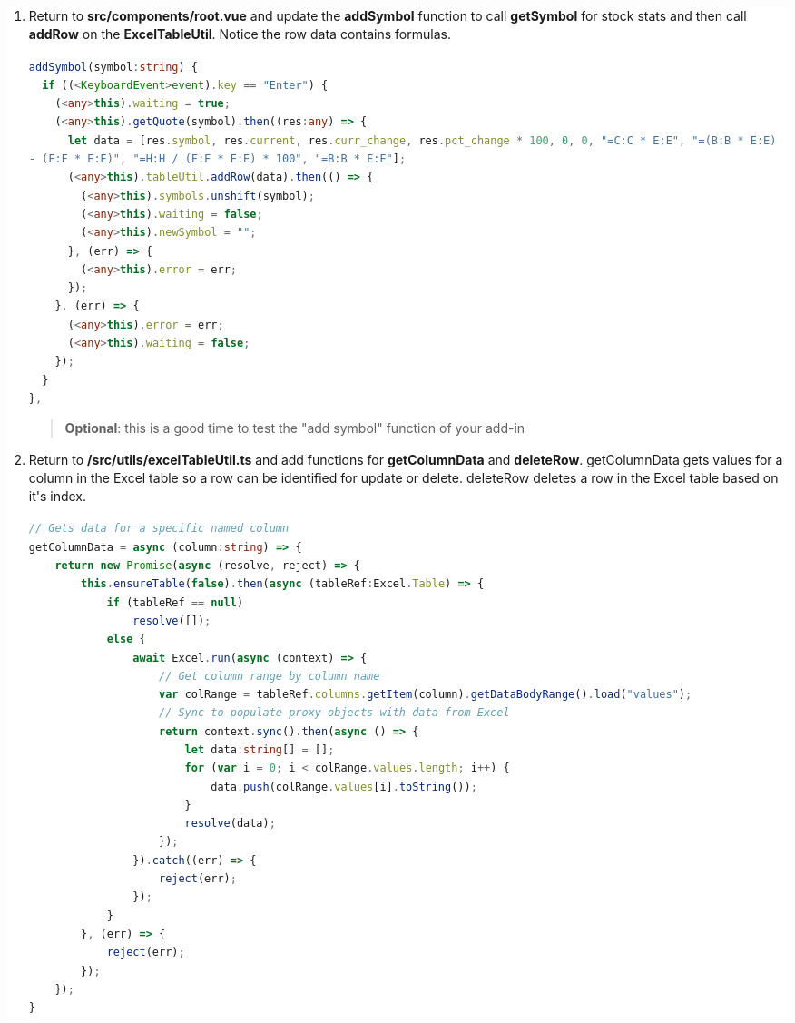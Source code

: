 1. Return to **src/components/root.vue** and update the **addSymbol** function to call **getSymbol** for stock stats and then call **addRow** on the **ExcelTableUtil**. Notice the row data contains formulas.

    ````typescript
    addSymbol(symbol:string) {
      if ((<KeyboardEvent>event).key == "Enter") {
        (<any>this).waiting = true;
        (<any>this).getQuote(symbol).then((res:any) => {
          let data = [res.symbol, res.current, res.curr_change, res.pct_change * 100, 0, 0, "=C:C * E:E", "=(B:B * E:E) - (F:F * E:E)", "=H:H / (F:F * E:E) * 100", "=B:B * E:E"];
          (<any>this).tableUtil.addRow(data).then(() => {
            (<any>this).symbols.unshift(symbol);
            (<any>this).waiting = false;
            (<any>this).newSymbol = "";
          }, (err) => {
            (<any>this).error = err;
          });
        }, (err) => {
          (<any>this).error = err;
          (<any>this).waiting = false;
        });
      }
    },
    ````

    >**Optional**: this is a good time to test the "add symbol" function of your add-in

1. Return to **/src/utils/excelTableUtil.ts** and add functions for **getColumnData** and **deleteRow**. getColumnData gets values for a column in the Excel table so a row can be identified for update or delete. deleteRow deletes a row in the Excel table based on it's index.

    ````typescript
    // Gets data for a specific named column
    getColumnData = async (column:string) => {
        return new Promise(async (resolve, reject) => { 
            this.ensureTable(false).then(async (tableRef:Excel.Table) => {
                if (tableRef == null)
                    resolve([]);
                else {
                    await Excel.run(async (context) => {
                        // Get column range by column name
                        var colRange = tableRef.columns.getItem(column).getDataBodyRange().load("values");
                        // Sync to populate proxy objects with data from Excel
                        return context.sync().then(async () => {
                            let data:string[] = [];
                            for (var i = 0; i < colRange.values.length; i++) {
                                data.push(colRange.values[i].toString());
                            }
                            resolve(data);
                        });
                    }).catch((err) => {
                        reject(err);
                    });
                }
            }, (err) => {
                reject(err);
            });
        });
    }
